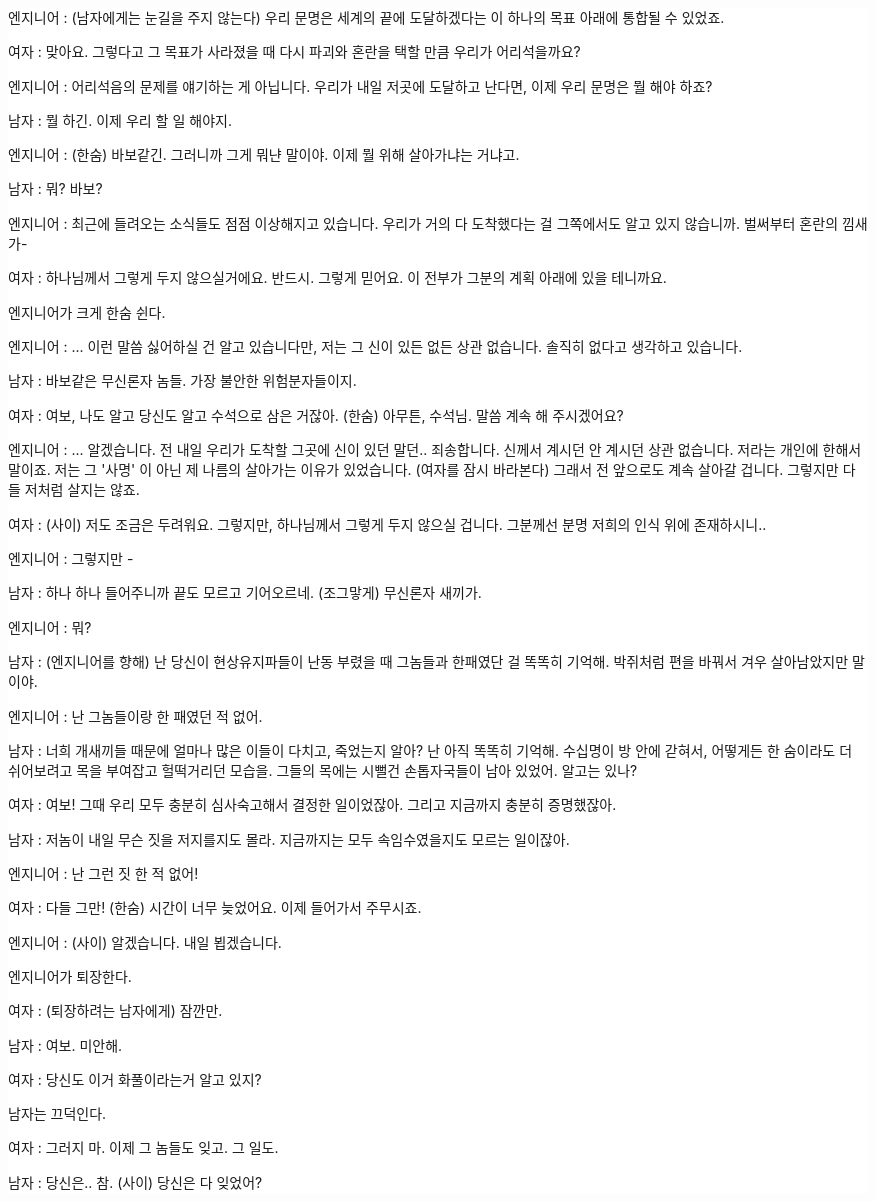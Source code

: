 엔지니어 : (남자에게는 눈길을 주지 않는다) 우리 문명은 세계의 끝에 도달하겠다는 이 하나의 목표 아래에 통합될 수 있었죠. 

여자 : 맞아요. 그렇다고 그 목표가 사라졌을 때 다시 파괴와 혼란을 택할 만큼 우리가 어리석을까요?

엔지니어 : 어리석음의 문제를 얘기하는 게 아닙니다. 우리가 내일 저곳에 도달하고 난다면, 이제 우리 문명은 뭘 해야 하죠?

남자 : 뭘 하긴. 이제 우리 할 일 해야지.

엔지니어 : (한숨) 바보같긴. 그러니까 그게 뭐냔 말이야. 이제 뭘 위해 살아가냐는 거냐고.

남자 : 뭐? 바보?

엔지니어 : 최근에 들려오는 소식들도 점점 이상해지고 있습니다. 우리가 거의 다 도착했다는 걸 그쪽에서도 알고 있지 않습니까. 벌써부터 혼란의 낌새가-

여자 : 하나님께서 그렇게 두지 않으실거에요. 반드시. 그렇게 믿어요. 이 전부가 그분의 계획 아래에 있을 테니까요.

엔지니어가 크게 한숨 쉰다.

엔지니어 : ... 이런 말씀 싫어하실 건 알고 있습니다만, 저는 그 신이 있든 없든 상관 없습니다. 솔직히 없다고 생각하고 있습니다.

남자 : 바보같은 무신론자 놈들. 가장 불안한 위험분자들이지.

여자 : 여보, 나도 알고 당신도 알고 수석으로 삼은 거잖아. (한숨) 아무튼, 수석님. 말씀 계속 해 주시겠어요?

엔지니어 : ... 알겠습니다. 전 내일 우리가 도착할 그곳에 신이 있던 말던.. 죄송합니다. 신께서 계시던 안 계시던 상관 없습니다. 저라는 개인에 한해서 말이죠. 저는 그 '사명' 이 아닌 제 나름의 살아가는 이유가 있었습니다. (여자를 잠시 바라본다) 그래서 전 앞으로도 계속 살아갈 겁니다. 그렇지만 다들 저처럼 살지는 않죠. 

여자 : (사이) 저도 조금은 두려워요. 그렇지만, 하나님께서 그렇게 두지 않으실 겁니다. 그분께선 분명 저희의 인식 위에 존재하시니..

엔지니어 : 그렇지만 -

남자 : 하나 하나 들어주니까 끝도 모르고 기어오르네. (조그맣게) 무신론자 새끼가.

엔지니어 : 뭐?

남자 : (엔지니어를 향해) 난 당신이 현상유지파들이 난동 부렸을 때 그놈들과 한패였단 걸 똑똑히 기억해. 박쥐처럼 편을 바꿔서 겨우 살아남았지만 말이야. 

엔지니어 : 난 그놈들이랑 한 패였던 적 없어.

남자 : 너희 개새끼들 때문에 얼마나 많은 이들이 다치고, 죽었는지 알아? 난 아직 똑똑히 기억해. 수십명이 방 안에 갇혀서, 어떻게든 한 숨이라도 더 쉬어보려고 목을 부여잡고 헐떡거리던 모습을. 그들의 목에는 시뻘건 손톱자국들이 남아 있었어. 알고는 있나?

여자 : 여보! 그때 우리 모두 충분히 심사숙고해서 결정한 일이었잖아. 그리고 지금까지 충분히 증명했잖아. 

남자 : 저놈이 내일 무슨 짓을 저지를지도 몰라. 지금까지는 모두 속임수였을지도 모르는 일이잖아.

엔지니어 : 난 그런 짓 한 적 없어!

여자 : 다들 그만! (한숨) 시간이 너무 늦었어요. 이제 들어가서 주무시죠.

엔지니어 : (사이) 알겠습니다. 내일 뵙겠습니다.

엔지니어가 퇴장한다.

여자 : (퇴장하려는 남자에게) 잠깐만.

남자 : 여보. 미안해.

여자 : 당신도 이거 화풀이라는거 알고 있지?

남자는 끄덕인다.

여자 : 그러지 마. 이제 그 놈들도 잊고. 그 일도.

남자 : 당신은.. 참. (사이) 당신은 다 잊었어?
